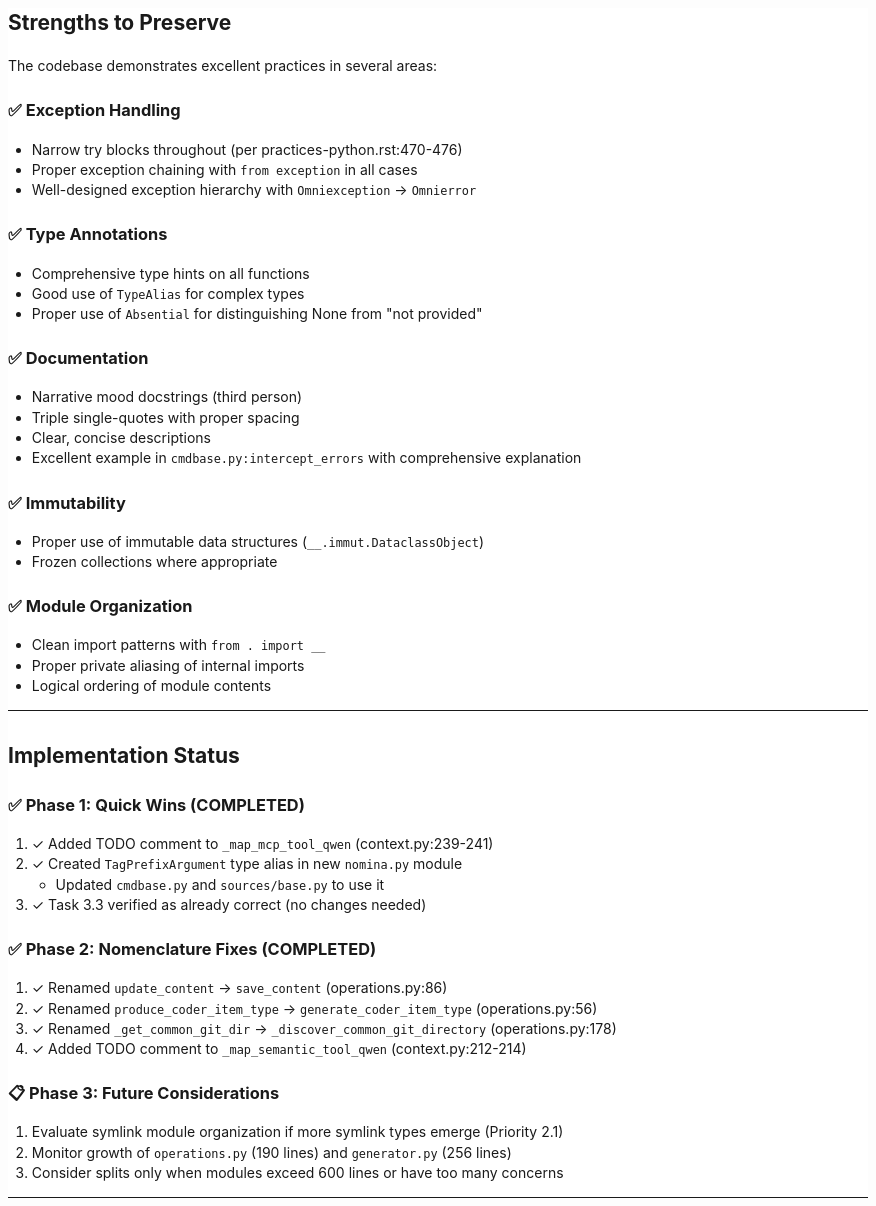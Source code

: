 
## Strengths to Preserve

The codebase demonstrates excellent practices in several areas:

### ✅ Exception Handling
- Narrow try blocks throughout (per practices-python.rst:470-476)
- Proper exception chaining with `from exception` in all cases
- Well-designed exception hierarchy with `Omniexception` → `Omnierror`

### ✅ Type Annotations
- Comprehensive type hints on all functions
- Good use of `TypeAlias` for complex types
- Proper use of `Absential` for distinguishing None from "not provided"

### ✅ Documentation
- Narrative mood docstrings (third person)
- Triple single-quotes with proper spacing
- Clear, concise descriptions
- Excellent example in `cmdbase.py:intercept_errors` with comprehensive explanation

### ✅ Immutability
- Proper use of immutable data structures (`__.immut.DataclassObject`)
- Frozen collections where appropriate

### ✅ Module Organization
- Clean import patterns with `from . import __`
- Proper private aliasing of internal imports
- Logical ordering of module contents

---

## Implementation Status

### ✅ Phase 1: Quick Wins (COMPLETED)
1. ✓ Added TODO comment to `_map_mcp_tool_qwen` (context.py:239-241)
2. ✓ Created `TagPrefixArgument` type alias in new `nomina.py` module
   - Updated `cmdbase.py` and `sources/base.py` to use it
3. ✓ Task 3.3 verified as already correct (no changes needed)

### ✅ Phase 2: Nomenclature Fixes (COMPLETED)
1. ✓ Renamed `update_content` → `save_content` (operations.py:86)
2. ✓ Renamed `produce_coder_item_type` → `generate_coder_item_type` (operations.py:56)
3. ✓ Renamed `_get_common_git_dir` → `_discover_common_git_directory` (operations.py:178)
4. ✓ Added TODO comment to `_map_semantic_tool_qwen` (context.py:212-214)

### 📋 Phase 3: Future Considerations
1. Evaluate symlink module organization if more symlink types emerge (Priority 2.1)
2. Monitor growth of `operations.py` (190 lines) and `generator.py` (256 lines)
3. Consider splits only when modules exceed 600 lines or have too many concerns

---